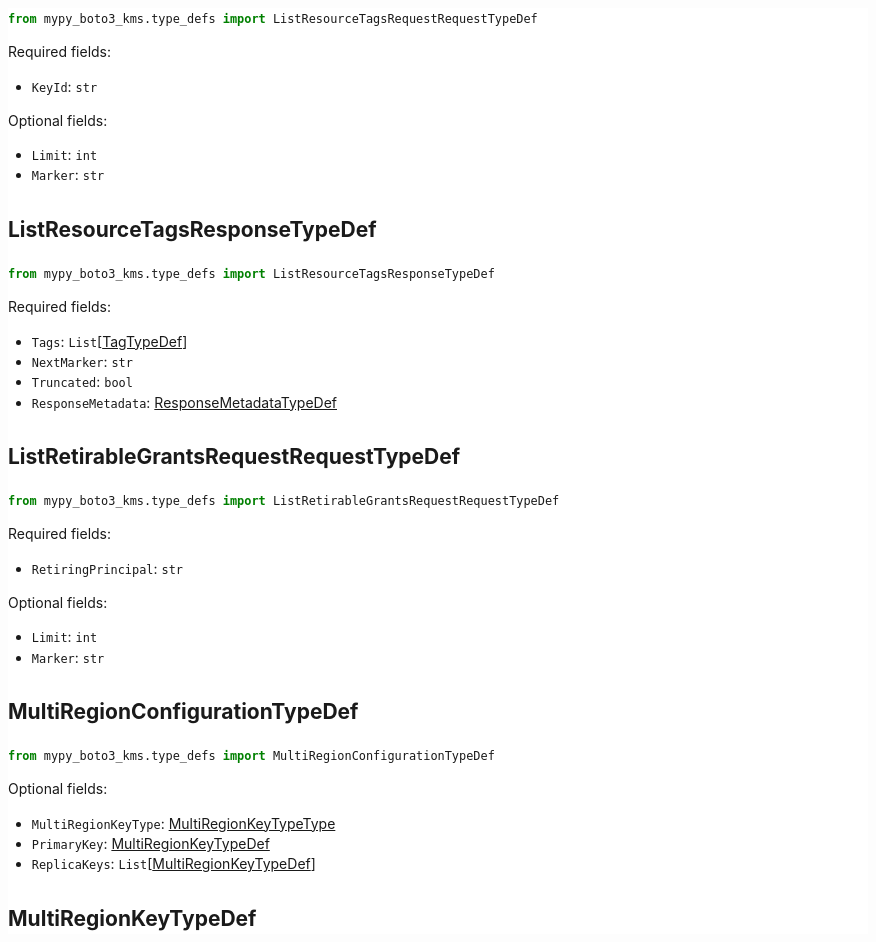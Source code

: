 ```python
from mypy_boto3_kms.type_defs import ListResourceTagsRequestRequestTypeDef
```

Required fields:

- `KeyId`: `str`

Optional fields:

- `Limit`: `int`
- `Marker`: `str`

## ListResourceTagsResponseTypeDef

```python
from mypy_boto3_kms.type_defs import ListResourceTagsResponseTypeDef
```

Required fields:

- `Tags`: `List`\[[TagTypeDef](./type_defs.md#tagtypedef)\]
- `NextMarker`: `str`
- `Truncated`: `bool`
- `ResponseMetadata`:
  [ResponseMetadataTypeDef](./type_defs.md#responsemetadatatypedef)

## ListRetirableGrantsRequestRequestTypeDef

```python
from mypy_boto3_kms.type_defs import ListRetirableGrantsRequestRequestTypeDef
```

Required fields:

- `RetiringPrincipal`: `str`

Optional fields:

- `Limit`: `int`
- `Marker`: `str`

## MultiRegionConfigurationTypeDef

```python
from mypy_boto3_kms.type_defs import MultiRegionConfigurationTypeDef
```

Optional fields:

- `MultiRegionKeyType`:
  [MultiRegionKeyTypeType](./literals.md#multiregionkeytypetype)
- `PrimaryKey`: [MultiRegionKeyTypeDef](./type_defs.md#multiregionkeytypedef)
- `ReplicaKeys`:
  `List`\[[MultiRegionKeyTypeDef](./type_defs.md#multiregionkeytypedef)\]

## MultiRegionKeyTypeDef
